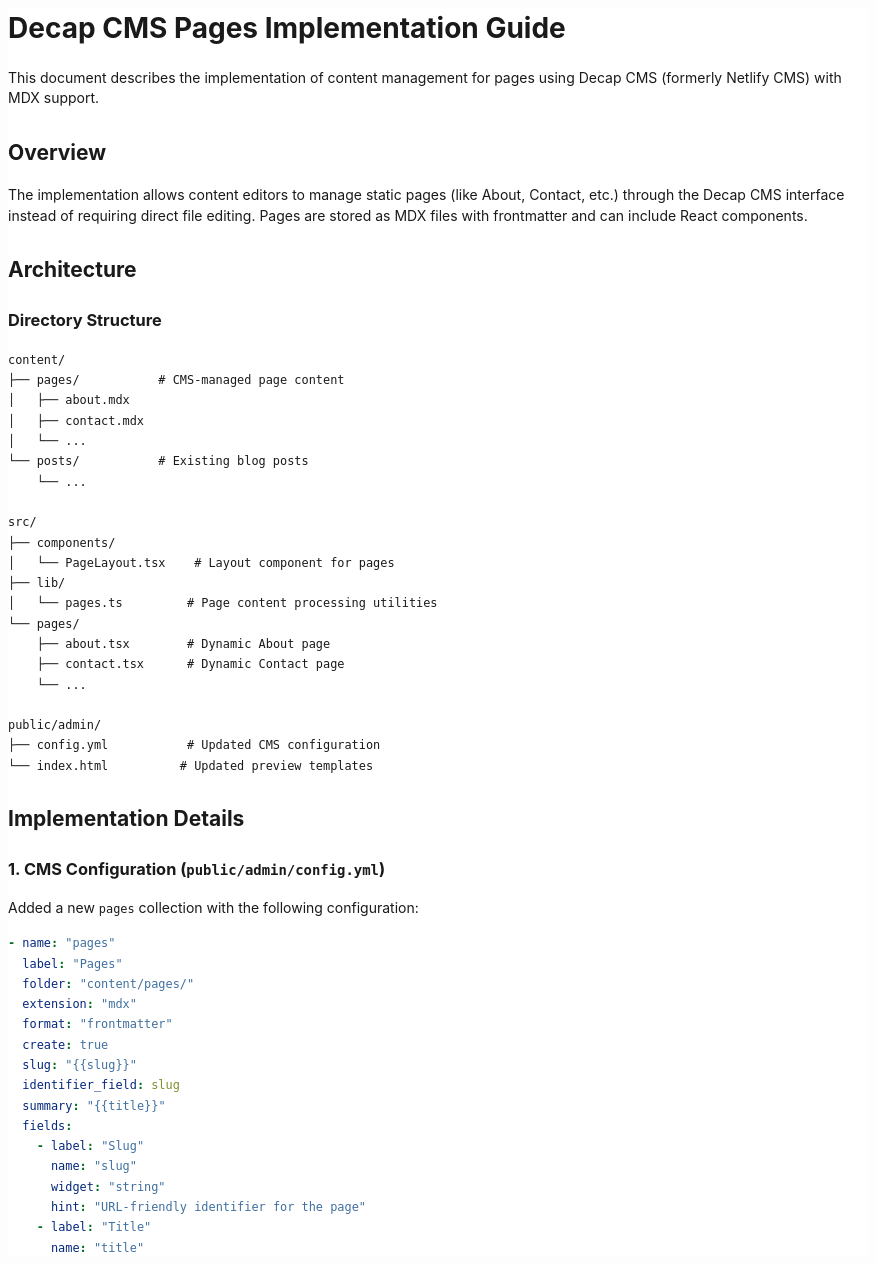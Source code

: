 # Decap CMS Pages Implementation Guide

This document describes the implementation of content management for pages using Decap CMS (formerly Netlify CMS) with MDX support.

## Overview

The implementation allows content editors to manage static pages (like About, Contact, etc.) through the Decap CMS interface instead of requiring direct file editing. Pages are stored as MDX files with frontmatter and can include React components.

## Architecture

### Directory Structure

```
content/
├── pages/           # CMS-managed page content
│   ├── about.mdx
│   ├── contact.mdx
│   └── ...
└── posts/           # Existing blog posts
    └── ...

src/
├── components/
│   └── PageLayout.tsx    # Layout component for pages
├── lib/
│   └── pages.ts         # Page content processing utilities
└── pages/
    ├── about.tsx        # Dynamic About page
    ├── contact.tsx      # Dynamic Contact page
    └── ...

public/admin/
├── config.yml           # Updated CMS configuration
└── index.html          # Updated preview templates
```

## Implementation Details

### 1. CMS Configuration (`public/admin/config.yml`)

Added a new `pages` collection with the following configuration:

```yaml
- name: "pages"
  label: "Pages"
  folder: "content/pages/"
  extension: "mdx"
  format: "frontmatter"
  create: true
  slug: "{{slug}}"
  identifier_field: slug
  summary: "{{title}}"
  fields:
    - label: "Slug"
      name: "slug"
      widget: "string"
      hint: "URL-friendly identifier for the page"
    - label: "Title"
      name: "title"
```